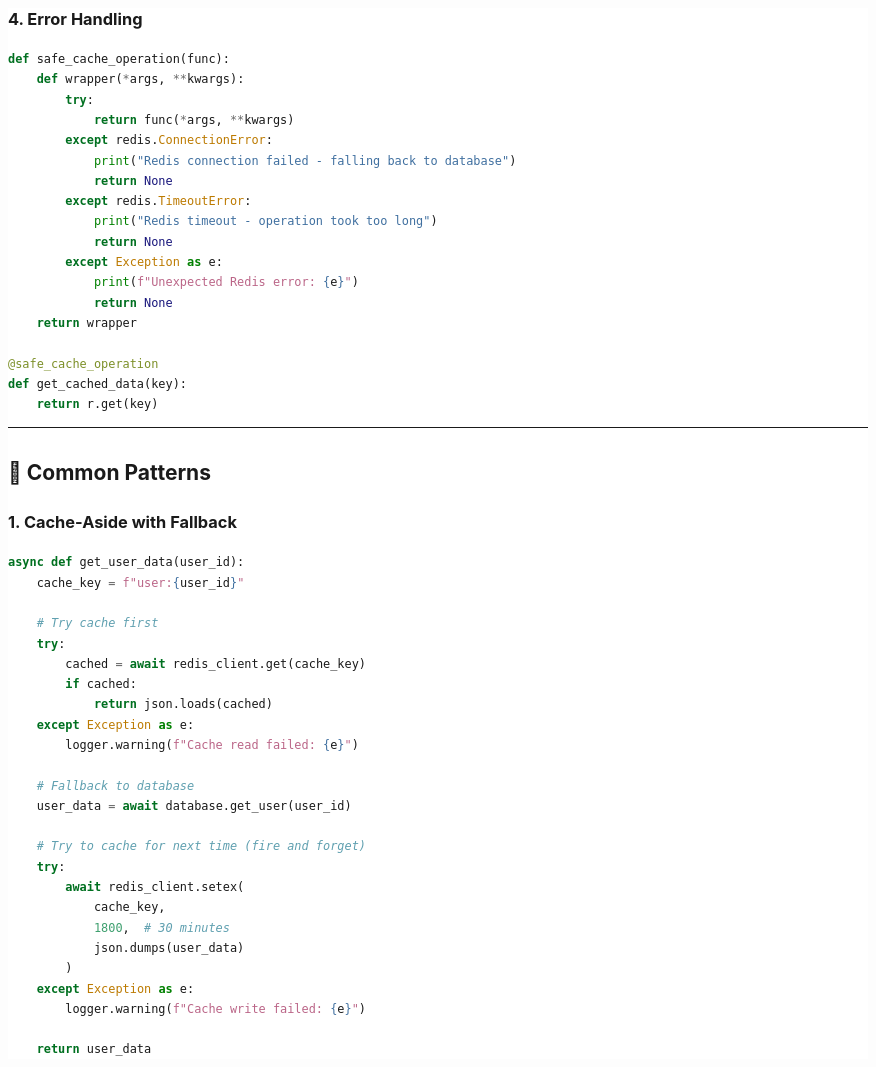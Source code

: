 ### 4. Error Handling
```python
def safe_cache_operation(func):
    def wrapper(*args, **kwargs):
        try:
            return func(*args, **kwargs)
        except redis.ConnectionError:
            print("Redis connection failed - falling back to database")
            return None
        except redis.TimeoutError:
            print("Redis timeout - operation took too long")
            return None
        except Exception as e:
            print(f"Unexpected Redis error: {e}")
            return None
    return wrapper

@safe_cache_operation
def get_cached_data(key):
    return r.get(key)
```

---

## 🔄 Common Patterns

### 1. Cache-Aside with Fallback
```python
async def get_user_data(user_id):
    cache_key = f"user:{user_id}"
    
    # Try cache first
    try:
        cached = await redis_client.get(cache_key)
        if cached:
            return json.loads(cached)
    except Exception as e:
        logger.warning(f"Cache read failed: {e}")
    
    # Fallback to database
    user_data = await database.get_user(user_id)
    
    # Try to cache for next time (fire and forget)
    try:
        await redis_client.setex(
            cache_key, 
            1800,  # 30 minutes
            json.dumps(user_data)
        )
    except Exception as e:
        logger.warning(f"Cache write failed: {e}")
    
    return user_data
```
